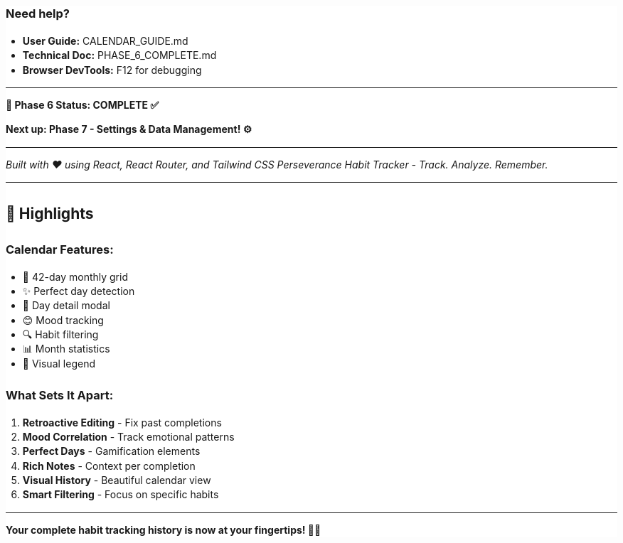 ### Need help?
- **User Guide:** CALENDAR_GUIDE.md
- **Technical Doc:** PHASE_6_COMPLETE.md
- **Browser DevTools:** F12 for debugging

---

**🎯 Phase 6 Status: COMPLETE ✅**

**Next up: Phase 7 - Settings & Data Management! ⚙️**

---

*Built with ❤️ using React, React Router, and Tailwind CSS*
*Perseverance Habit Tracker - Track. Analyze. Remember.*

---

## 🌟 Highlights

### Calendar Features:
- 📅 42-day monthly grid
- ✨ Perfect day detection
- 📝 Day detail modal
- 😊 Mood tracking
- 🔍 Habit filtering
- 📊 Month statistics
- 📖 Visual legend

### What Sets It Apart:
1. **Retroactive Editing** - Fix past completions
2. **Mood Correlation** - Track emotional patterns
3. **Perfect Days** - Gamification elements
4. **Rich Notes** - Context per completion
5. **Visual History** - Beautiful calendar view
6. **Smart Filtering** - Focus on specific habits

---

**Your complete habit tracking history is now at your fingertips! 📅✨**
